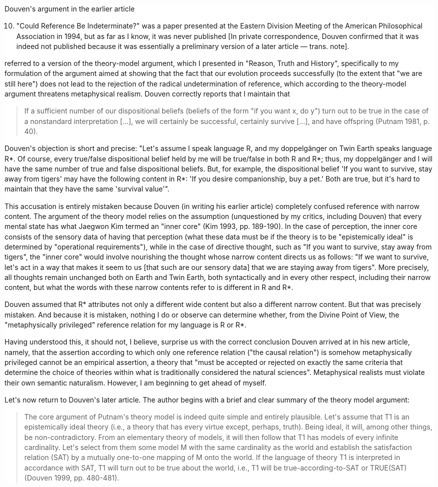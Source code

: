 Douven's argument in the earlier article

10. "Could Reference Be Indeterminate?" was a paper presented at the Eastern Division Meeting of the American Philosophical Association in 1994, but as far as I know, it was never published [In private correspondence, Douven confirmed that it was indeed not published because it was essentially a preliminary version of a later article — trans. note].

referred to a version of the theory-model argument, which I presented in "Reason, Truth and History", specifically to my formulation of the argument aimed at showing that the fact that our evolution proceeds successfully (to the extent that "we are still here") does not lead to the rejection of the radical undetermination of reference, which according to the theory-model argument threatens metaphysical realism. Douven correctly reports that I maintain that

> If a sufficient number of our dispositional beliefs (beliefs of the form "if you want x, do y") turn out to be true in the case of a nonstandard interpretation [...], we will certainly be successful, certainly survive [...], and have offspring (Putnam 1981, p. 40).

Douven's objection is short and precise: "Let's assume I speak language R, and my doppelgänger on Twin Earth speaks language R*. Of course, every true/false dispositional belief held by me will be true/false in both R and R*; thus, my doppelgänger and I will have the same number of true and false dispositional beliefs. But, for example, the dispositional belief 'If you want to survive, stay away from tigers' may have the following content in R*: 'If you desire companionship, buy a pet.' Both are true, but it's hard to maintain that they have the same 'survival value'".

This accusation is entirely mistaken because Douven (in writing his earlier article) completely confused reference with narrow content. The argument of the theory model relies on the assumption (unquestioned by my critics, including Douven) that every mental state has what Jaegwon Kim termed an "inner core" (Kim 1993, pp. 189-190). In the case of perception, the inner core consists of the sensory data of having that perception (what these data must be if the theory is to be "epistemically ideal" is determined by "operational requirements"), while in the case of directive thought, such as "If you want to survive, stay away from tigers", the "inner core" would involve nourishing the thought whose narrow content directs us as follows: "If we want to survive, let's act in a way that makes it seem to us [that such are our sensory data] that we are staying away from tigers". More precisely, all thoughts remain unchanged both on Earth and Twin Earth, both syntactically and in every other respect, including their narrow content, but what the words with these narrow contents refer to is different in R and R*.

Douven assumed that R* attributes not only a different wide content but also a different narrow content. But that was precisely mistaken. And because it is mistaken, nothing I do or observe can determine whether, from the Divine Point of View, the "metaphysically privileged" reference relation for my language is R or R*.

Having understood this, it should not, I believe, surprise us with the correct conclusion Douven arrived at in his new article, namely, that the assertion according to which only one reference relation ("the causal relation") is somehow metaphysically privileged cannot be an empirical assertion, a theory that "must be accepted or rejected on exactly the same criteria that determine the choice of theories within what is traditionally considered the natural sciences". Metaphysical realists must violate their own semantic naturalism. However, I am beginning to get ahead of myself.

Let's now return to Douven's later article. The author begins with a brief and clear summary of the theory model argument:

> The core argument of Putnam's theory model is indeed quite simple and entirely plausible. Let's assume that T1 is an epistemically ideal theory (i.e., a theory that has every virtue except, perhaps, truth). Being ideal, it will, among other things, be non-contradictory. From an elementary theory of models, it will then follow that T1 has models of every infinite cardinality. Let's select from them some model M with the same cardinality as the world and establish the satisfaction relation (SAT) by a mutually one-to-one mapping of M onto the world. If the language of theory T1 is interpreted in accordance with SAT, T1 will turn out to be true about the world, i.e., T1 will be true-according-to-SAT or TRUE(SAT) (Douven 1999, pp. 480-481).
